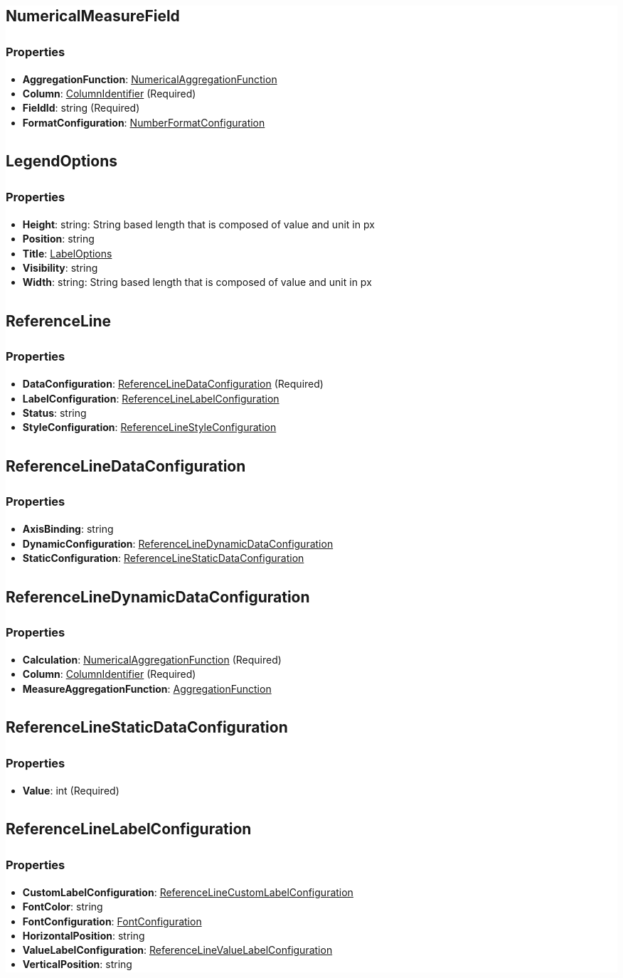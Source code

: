 ## NumericalMeasureField
### Properties
* **AggregationFunction**: [NumericalAggregationFunction](#numericalaggregationfunction)
* **Column**: [ColumnIdentifier](#columnidentifier) (Required)
* **FieldId**: string (Required)
* **FormatConfiguration**: [NumberFormatConfiguration](#numberformatconfiguration)

## LegendOptions
### Properties
* **Height**: string: String based length that is composed of value and unit in px
* **Position**: string
* **Title**: [LabelOptions](#labeloptions)
* **Visibility**: string
* **Width**: string: String based length that is composed of value and unit in px

## ReferenceLine
### Properties
* **DataConfiguration**: [ReferenceLineDataConfiguration](#referencelinedataconfiguration) (Required)
* **LabelConfiguration**: [ReferenceLineLabelConfiguration](#referencelinelabelconfiguration)
* **Status**: string
* **StyleConfiguration**: [ReferenceLineStyleConfiguration](#referencelinestyleconfiguration)

## ReferenceLineDataConfiguration
### Properties
* **AxisBinding**: string
* **DynamicConfiguration**: [ReferenceLineDynamicDataConfiguration](#referencelinedynamicdataconfiguration)
* **StaticConfiguration**: [ReferenceLineStaticDataConfiguration](#referencelinestaticdataconfiguration)

## ReferenceLineDynamicDataConfiguration
### Properties
* **Calculation**: [NumericalAggregationFunction](#numericalaggregationfunction) (Required)
* **Column**: [ColumnIdentifier](#columnidentifier) (Required)
* **MeasureAggregationFunction**: [AggregationFunction](#aggregationfunction)

## ReferenceLineStaticDataConfiguration
### Properties
* **Value**: int (Required)

## ReferenceLineLabelConfiguration
### Properties
* **CustomLabelConfiguration**: [ReferenceLineCustomLabelConfiguration](#referencelinecustomlabelconfiguration)
* **FontColor**: string
* **FontConfiguration**: [FontConfiguration](#fontconfiguration)
* **HorizontalPosition**: string
* **ValueLabelConfiguration**: [ReferenceLineValueLabelConfiguration](#referencelinevaluelabelconfiguration)
* **VerticalPosition**: string
